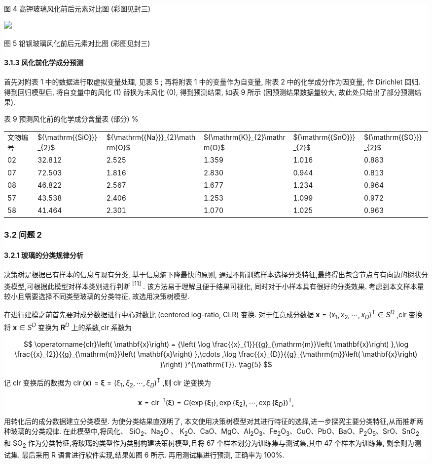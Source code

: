 图 4 高钾玻璃风化前后元素对比图 (彩图见封三)



<img src="https://cdn.noedgeai.com/bo_d2euoaref24c73b0bbeg_4.jpg?x=955&y=218&w=511&h=433&r=0"/>

图 5 铅钡玻璃风化前后元素对比图 (彩图见封三)



#### 3.1.3 风化前化学成分预测

首先对附表 1 中的数据进行取虚拟变量处理, 见表 5 ; 再将附表 1 中的变量作为自变量, 附表 2 中的化学成分作为因变量, 作 Dirichlet 回归. 得到回归模型后, 将自变量中的风化 (1) 替换为未风化 (0), 得到预测结果, 如表 9 所示 (因预测结果数据量较大, 故此处只给出了部分预测结果).



表 9 预测风化前的化学成分含量表 (部分) %

<table><tr><td>文物编号</td><td>${\mathrm{{SiO}}}_{2}$</td><td>${\mathrm{{Na}}}_{2}\mathrm{O}$</td><td>${\mathrm{K}}_{2}\mathrm{O}$</td><td>${\mathrm{{SnO}}}_{2}$</td><td>${\mathrm{{SO}}}_{2}$</td></tr><tr><td>02</td><td>32.812</td><td>2.525</td><td>1.359</td><td>1.016</td><td>0.883</td></tr><tr><td>07</td><td>72.503</td><td>1.816</td><td>2.830</td><td>0.944</td><td>0.813</td></tr><tr><td>08</td><td>46.822</td><td>2.567</td><td>1.677</td><td>1.234</td><td>0.964</td></tr><tr><td>57</td><td>43.538</td><td>2.406</td><td>1.253</td><td>1.099</td><td>0.972</td></tr><tr><td>58</td><td>41.464</td><td>2.301</td><td>1.070</td><td>1.025</td><td>0.963</td></tr></table>



### 3.2 问题 2

#### 3.2.1 玻璃的分类规律分析

决策树是根据已有样本的信息与现有分类, 基于信息熵下降最快的原则, 通过不断训练样本选择分类特征,最终得出包含节点与有向边的树状分类模型,可根据此模型对样本类别进行判断 ${}^{\left\lbrack  {11}\right\rbrack  }$ . 该方法易于理解且便于结果可视化, 同时对于小样本具有很好的分类效果. 考虑到本文样本量较小且需要选择不同类型玻璃的分类特征, 故选用决策树模型.

在进行建模之前首先要对成分数据进行中心对数比 (centered log-ratio, CLR) 变换. 对于任意成分数据 $\mathbf{x} = {\left( {x}_{1},{x}_{2},\cdots ,{x}_{D}\right) }^{\mathrm{T}} \in  {S}^{D}$ ,clr 变换将 $\mathbf{x} \in  {S}^{D}$ 变换为 ${\mathbf{R}}^{D}$ 上的系数,clr 系数为

$$
\operatorname{clr}\left( \mathbf{x}\right)  = {\left( \log \frac{{x}_{1}}{{g}_{\mathrm{m}}\left( \mathbf{x}\right) },\log \frac{{x}_{2}}{{g}_{\mathrm{m}}\left( \mathbf{x}\right) },\cdots ,\log \frac{{x}_{D}}{{g}_{\mathrm{m}}\left( \mathbf{x}\right) }\right) }^{\mathrm{T}}. \tag{5}
$$

记 $\mathrm{{clr}}$ 变换后的数据为 $\operatorname{clr}\left( \mathbf{x}\right)  = \mathbf{\xi } = {\left( {\xi }_{1},{\xi }_{2},\cdots ,{\xi }_{D}\right) }^{\mathrm{T}}$ ,则 $\mathrm{{clr}}$ 逆变换为

$$
\mathbf{x} = {\operatorname{clr}}^{-1}\left( \mathbf{\xi }\right)  = C{\left( \exp \left\{  {\mathbf{\xi }}_{1}\right\}  ,\exp \left\{  {\mathbf{\xi }}_{2}\right\}  ,\cdots ,\exp \left\{  {\mathbf{\xi }}_{D}\right\}  \right) }^{\mathrm{T}}, \tag{6}
$$

用转化后的成分数据建立分类模型. 为使分类结果直观明了, 本文使用决策树模型对其进行特征的选择,进一步探究主要分类特征,从而推断两种玻璃的分类规律. 在此模型中,将风化、 ${\mathrm{{SiO}}}_{2}\text{、}{\mathrm{{Na}}}_{2}\mathrm{O}$ 、 ${\mathrm{K}}_{2}\mathrm{O}\text{、}\mathrm{{CaO}}\text{、}\mathrm{{MgO}}\text{、}{\mathrm{{Al}}}_{2}{\mathrm{O}}_{3}\text{、}{\mathrm{{Fe}}}_{2}{\mathrm{O}}_{3}\text{、}\mathrm{{CuO}}\text{、}\mathrm{{PbO}}\text{、}\mathrm{{BaO}}\text{、}{\mathrm{P}}_{2}{\mathrm{O}}_{5}\text{、}\mathrm{{SrO}}\text{、}{\mathrm{{SnO}}}_{2}$ 和 ${\mathrm{{SO}}}_{2}$ 作为分类特征,将玻璃的类型作为类别构建决策树模型,且将 67 个样本划分为训练集与测试集,其中 47 个样本为训练集, 剩余则为测试集. 最后采用 $\mathrm{R}$ 语言进行软件实现,结果如图 6 所示. 再用测试集进行预测, 正确率为 100%.
